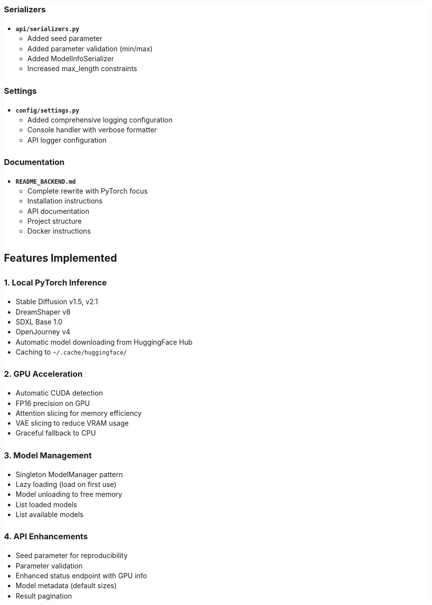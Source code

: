 ### Serializers
- **`api/serializers.py`**
  - Added seed parameter
  - Added parameter validation (min/max)
  - Added ModelInfoSerializer
  - Increased max_length constraints

### Settings
- **`config/settings.py`**
  - Added comprehensive logging configuration
  - Console handler with verbose formatter
  - API logger configuration

### Documentation
- **`README_BACKEND.md`**
  - Complete rewrite with PyTorch focus
  - Installation instructions
  - API documentation
  - Project structure
  - Docker instructions

## Features Implemented

### 1. Local PyTorch Inference
- Stable Diffusion v1.5, v2.1
- DreamShaper v8
- SDXL Base 1.0
- OpenJourney v4
- Automatic model downloading from HuggingFace Hub
- Caching to `~/.cache/huggingface/`

### 2. GPU Acceleration
- Automatic CUDA detection
- FP16 precision on GPU
- Attention slicing for memory efficiency
- VAE slicing to reduce VRAM usage
- Graceful fallback to CPU

### 3. Model Management
- Singleton ModelManager pattern
- Lazy loading (load on first use)
- Model unloading to free memory
- List loaded models
- List available models

### 4. API Enhancements
- Seed parameter for reproducibility
- Parameter validation
- Enhanced status endpoint with GPU info
- Model metadata (default sizes)
- Result pagination
